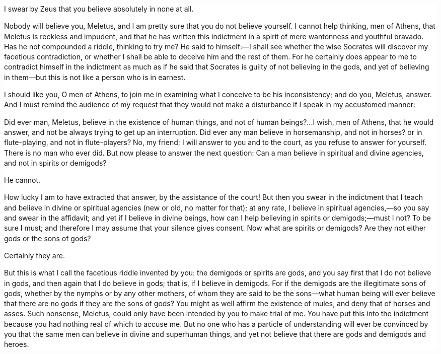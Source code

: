 I swear by Zeus that you believe absolutely in none at all.

Nobody will believe you, Meletus, and I am pretty sure that you do not
believe yourself. I cannot help thinking, men of Athens, that Meletus
is reckless and impudent, and that he has written this indictment in a
spirit of mere wantonness and youthful bravado. Has he not compounded a
riddle, thinking to try me? He said to himself:—I shall see whether the
wise Socrates will discover my facetious contradiction, or whether I
shall be able to deceive him and the rest of them. For he certainly
does appear to me to contradict himself in the indictment as much as if
he said that Socrates is guilty of not believing in the gods, and yet
of believing in them—but this is not like a person who is in earnest.

I should like you, O men of Athens, to join me in examining what I
conceive to be his inconsistency; and do you, Meletus, answer. And I
must remind the audience of my request that they would not make a
disturbance if I speak in my accustomed manner:

Did ever man, Meletus, believe in the existence of human things, and
not of human beings?...I wish, men of Athens, that he would answer, and
not be always trying to get up an interruption. Did ever any man
believe in horsemanship, and not in horses? or in flute-playing, and
not in flute-players? No, my friend; I will answer to you and to the
court, as you refuse to answer for yourself. There is no man who ever
did. But now please to answer the next question: Can a man believe in
spiritual and divine agencies, and not in spirits or demigods?

He cannot.

How lucky I am to have extracted that answer, by the assistance of the
court! But then you swear in the indictment that I teach and believe in
divine or spiritual agencies (new or old, no matter for that); at any
rate, I believe in spiritual agencies,—so you say and swear in the
affidavit; and yet if I believe in divine beings, how can I help
believing in spirits or demigods;—must I not? To be sure I must; and
therefore I may assume that your silence gives consent. Now what are
spirits or demigods? Are they not either gods or the sons of gods?

Certainly they are.

But this is what I call the facetious riddle invented by you: the
demigods or spirits are gods, and you say first that I do not believe
in gods, and then again that I do believe in gods; that is, if I
believe in demigods. For if the demigods are the illegitimate sons of
gods, whether by the nymphs or by any other mothers, of whom they are
said to be the sons—what human being will ever believe that there are
no gods if they are the sons of gods? You might as well affirm the
existence of mules, and deny that of horses and asses. Such nonsense,
Meletus, could only have been intended by you to make trial of me. You
have put this into the indictment because you had nothing real of which
to accuse me. But no one who has a particle of understanding will ever
be convinced by you that the same men can believe in divine and
superhuman things, and yet not believe that there are gods and demigods
and heroes.
